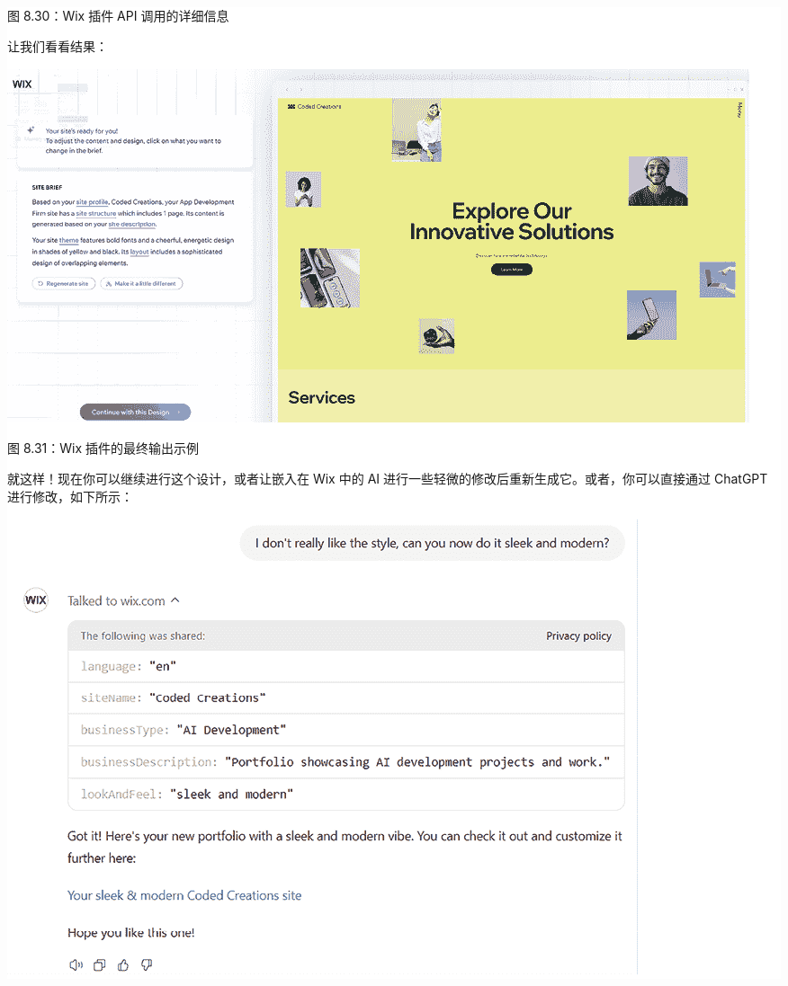 图 8.30：Wix 插件 API 调用的详细信息

让我们看看结果：

![计算机截图  自动生成的描述](img/B31559_08_31.png)

图 8.31：Wix 插件的最终输出示例

就这样！现在你可以继续进行这个设计，或者让嵌入在 Wix 中的 AI 进行一些轻微的修改后重新生成它。或者，你可以直接通过 ChatGPT 进行修改，如下所示：

![计算机截图  自动生成的描述](img/B31559_08_32.png)
